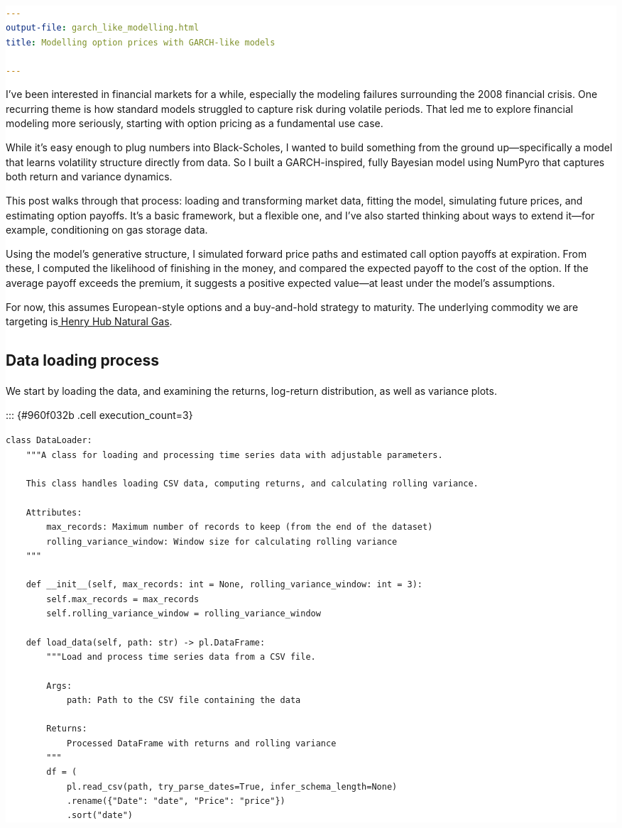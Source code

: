 ```yaml
---
output-file: garch_like_modelling.html
title: Modelling option prices with GARCH-like models

---
```






I’ve been interested in financial markets for a while, especially the modeling failures surrounding the 2008 financial crisis. One recurring theme is how standard models struggled to capture risk during volatile periods. That led me to explore financial modeling more seriously, starting with option pricing as a fundamental use case.

While it’s easy enough to plug numbers into Black-Scholes, I wanted to build something from the ground up—specifically a model that learns volatility structure directly from data. So I built a GARCH-inspired, fully Bayesian model using NumPyro that captures both return and variance dynamics.

This post walks through that process: loading and transforming market data, fitting the model, simulating future prices, and estimating option payoffs. It’s a basic framework, but a flexible one, and I’ve also started thinking about ways to extend it—for example, conditioning on gas storage data.

Using the model’s generative structure, I simulated forward price paths and estimated call option payoffs at expiration. From these, I computed the likelihood of finishing in the money, and compared the expected payoff to the cost of the option. If the average payoff exceeds the premium, it suggests a positive expected value—at least under the model’s assumptions.

For now, this assumes European-style options and a buy-and-hold strategy to maturity. The underlying commodity we are targeting is[ Henry Hub Natural Gas](https://www.cmegroup.com/markets/energy/natural-gas/natural-gas.html).

## Data loading process

We start by loading the data, and examining the returns, log-return distribution, as well as variance plots.

::: {#960f032b .cell execution_count=3}
``` {.python .cell-code}
class DataLoader:
    """A class for loading and processing time series data with adjustable parameters.

    This class handles loading CSV data, computing returns, and calculating rolling variance.

    Attributes:
        max_records: Maximum number of records to keep (from the end of the dataset)
        rolling_variance_window: Window size for calculating rolling variance
    """

    def __init__(self, max_records: int = None, rolling_variance_window: int = 3):
        self.max_records = max_records
        self.rolling_variance_window = rolling_variance_window

    def load_data(self, path: str) -> pl.DataFrame:
        """Load and process time series data from a CSV file.

        Args:
            path: Path to the CSV file containing the data

        Returns:
            Processed DataFrame with returns and rolling variance
        """
        df = (
            pl.read_csv(path, try_parse_dates=True, infer_schema_length=None)
            .rename({"Date": "date", "Price": "price"})
            .sort("date")
```